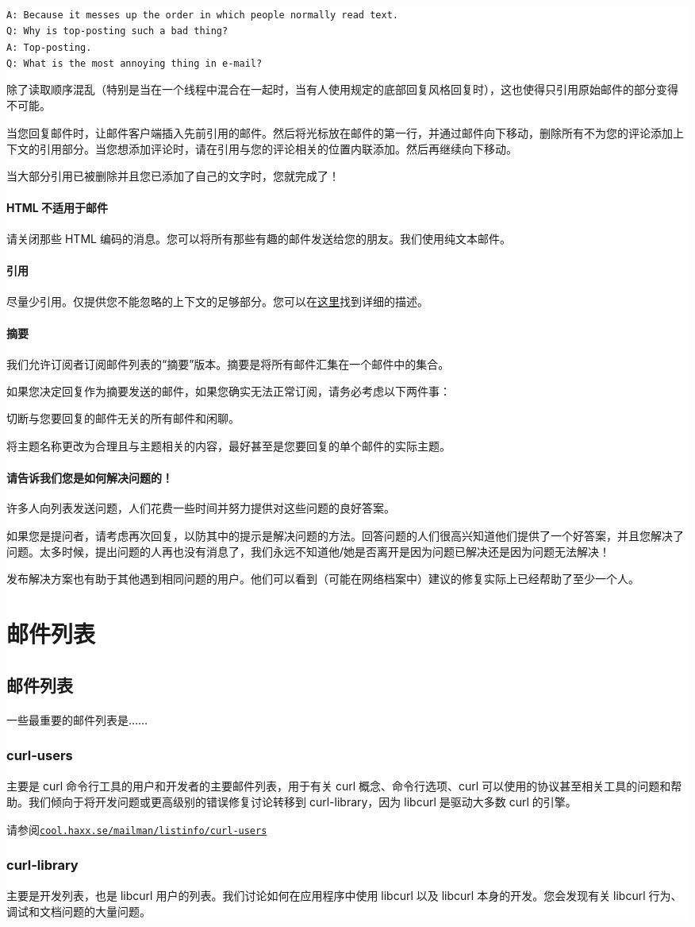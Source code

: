 ```
A: Because it messes up the order in which people normally read text.
Q: Why is top-posting such a bad thing?
A: Top-posting.
Q: What is the most annoying thing in e-mail? 
```

除了读取顺序混乱（特别是当在一个线程中混合在一起时，当有人使用规定的底部回复风格回复时），这也使得只引用原始邮件的部分变得不可能。

当您回复邮件时，让邮件客户端插入先前引用的邮件。然后将光标放在邮件的第一行，并通过邮件向下移动，删除所有不为您的评论添加上下文的引用部分。当您想添加评论时，请在引用与您的评论相关的位置内联添加。然后再继续向下移动。

当大部分引用已被删除并且您已添加了自己的文字时，您就完成了！

#### HTML 不适用于邮件

请关闭那些 HTML 编码的消息。您可以将所有那些有趣的邮件发送给您的朋友。我们使用纯文本邮件。

#### 引用

尽量少引用。仅提供您不能忽略的上下文的足够部分。您可以在[这里](https://www.netmeister.org/news/learn2quote.html)找到详细的描述。

#### 摘要

我们允许订阅者订阅邮件列表的“摘要”版本。摘要是将所有邮件汇集在一个邮件中的集合。

如果您决定回复作为摘要发送的邮件，如果您确实无法正常订阅，请务必考虑以下两件事：

切断与您要回复的邮件无关的所有邮件和闲聊。

将主题名称更改为合理且与主题相关的内容，最好甚至是您要回复的单个邮件的实际主题。

#### 请告诉我们您是如何解决问题的！

许多人向列表发送问题，人们花费一些时间并努力提供对这些问题的良好答案。

如果您是提问者，请考虑再次回复，以防其中的提示是解决问题的方法。回答问题的人们很高兴知道他们提供了一个好答案，并且您解决了问题。太多时候，提出问题的人再也没有消息了，我们永远不知道他/她是否离开是因为问题已解决还是因为问题无法解决！

发布解决方案也有助于其他遇到相同问题的用户。他们可以看到（可能在网络档案中）建议的修复实际上已经帮助了至少一个人。

# 邮件列表

## 邮件列表

一些最重要的邮件列表是……

### curl-users

主要是 curl 命令行工具的用户和开发者的主要邮件列表，用于有关 curl 概念、命令行选项、curl 可以使用的协议甚至相关工具的问题和帮助。我们倾向于将开发问题或更高级别的错误修复讨论转移到 curl-library，因为 libcurl 是驱动大多数 curl 的引擎。  

请参阅[`cool.haxx.se/mailman/listinfo/curl-users`](https://cool.haxx.se/mailman/listinfo/curl-users)

### curl-library

主要是开发列表，也是 libcurl 用户的列表。我们讨论如何在应用程序中使用 libcurl 以及 libcurl 本身的开发。您会发现有关 libcurl 行为、调试和文档问题的大量问题。
